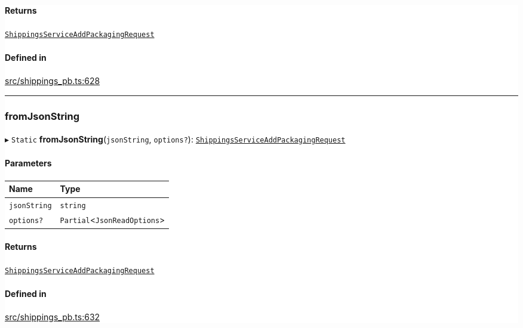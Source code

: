 #### Returns

[`ShippingsServiceAddPackagingRequest`](ShippingsServiceAddPackagingRequest.md)

#### Defined in

[src/shippings_pb.ts:628](https://github.com/TCUBEAI-TECHNOLOGIES-PRIVATE-LIMITED/ts-sdk/blob/85a94f2/src/shippings_pb.ts#L628)

___

### fromJsonString

▸ `Static` **fromJsonString**(`jsonString`, `options?`): [`ShippingsServiceAddPackagingRequest`](ShippingsServiceAddPackagingRequest.md)

#### Parameters

| Name | Type |
| :------ | :------ |
| `jsonString` | `string` |
| `options?` | `Partial`<`JsonReadOptions`\> |

#### Returns

[`ShippingsServiceAddPackagingRequest`](ShippingsServiceAddPackagingRequest.md)

#### Defined in

[src/shippings_pb.ts:632](https://github.com/TCUBEAI-TECHNOLOGIES-PRIVATE-LIMITED/ts-sdk/blob/85a94f2/src/shippings_pb.ts#L632)
